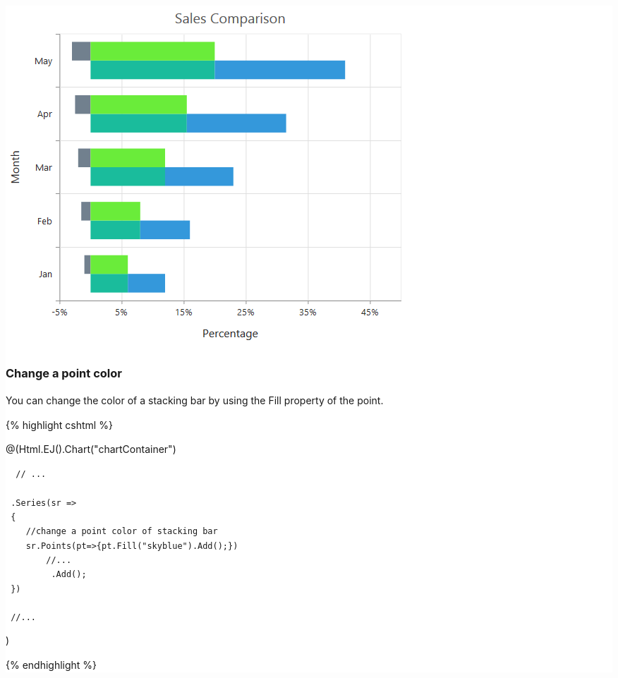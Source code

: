 ![ASPNETMVC Chart Cluster](Chart-Types_images/Chart-Types_img30.png)


### Change a point color

You can change the color of a stacking bar by using the Fill property of the point.

{% highlight cshtml %}

   @(Html.EJ().Chart("chartContainer")

      // ...
    
     .Series(sr =>
     {
        //change a point color of stacking bar
        sr.Points(pt=>{pt.Fill("skyblue").Add();})
            //...
             .Add();
     })
     
     //...
 )


{% endhighlight %}
